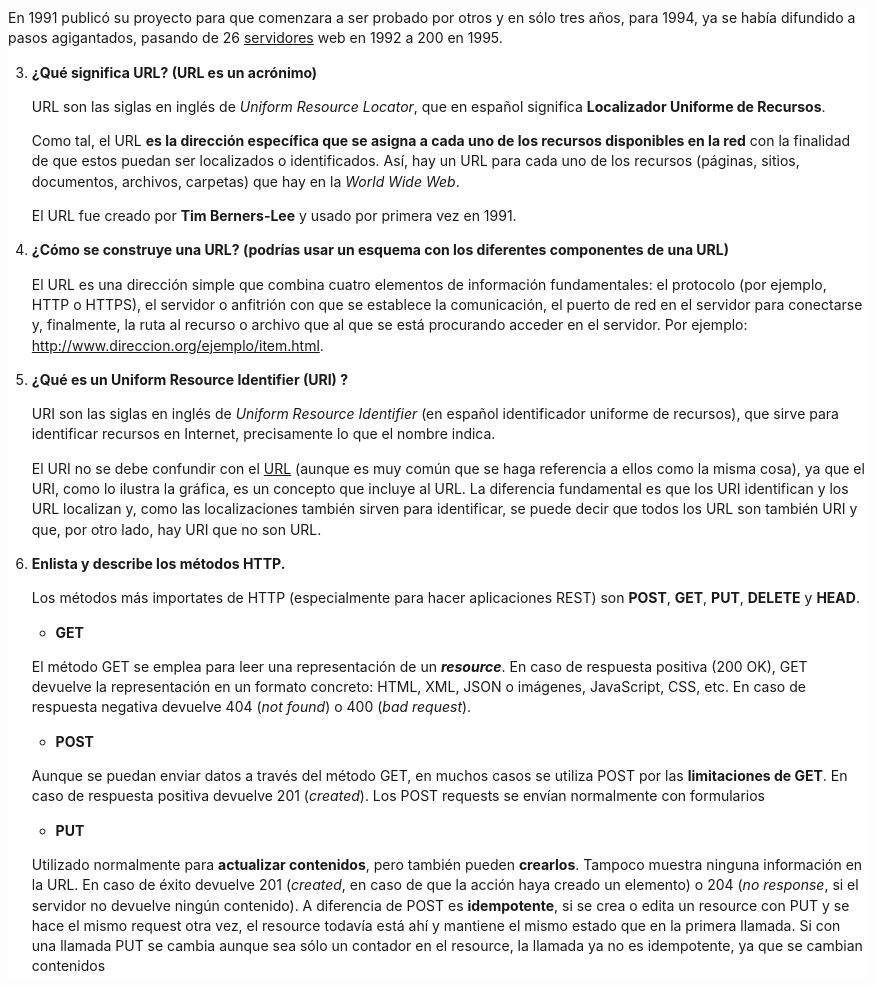    En 1991 publicó su proyecto para que comenzara a ser probado por otros y en sólo tres años, para 1994, ya se había difundido a pasos agigantados, pasando de 26 [servidores](https://sistemas.com/9594.php) web en 1992 a 200 en 1995.

3. **¿Qué significa URL? (URL es un acrónimo)**

   URL son las siglas en inglés de *Uniform Resource Locator*, que en español significa **Localizador Uniforme de Recursos**.

   Como tal, el URL **es la dirección específica que se asigna a cada uno de los recursos disponibles en la red** con la finalidad de que estos puedan ser localizados o identificados. Así, hay un URL para cada uno de los recursos (páginas, sitios, documentos, archivos, carpetas) que hay en la *World Wide Web*.

   El URL fue creado por **Tim Berners-Lee** y usado por primera vez en 1991. 

   

4. **¿Cómo se construye una URL? (podrías usar un esquema con los diferentes componentes de una URL)**

   El URL es una dirección simple que combina cuatro elementos de información fundamentales: el protocolo (por ejemplo, HTTP o HTTPS), el servidor o anfitrión con que se establece la comunicación, el puerto de red en el servidor para conectarse y, finalmente, la ruta al recurso o archivo que al que se está procurando acceder en el servidor. Por ejemplo: http://www.direccion.org/ejemplo/item.html.

5. **¿Qué es un Uniform Resource Identifier (URI) ?**

   URI son las siglas en inglés de *Uniform Resource Identifier* (en español identificador uniforme de recursos), que sirve para identificar recursos en Internet, precisamente lo que el nombre indica.

   El URI no se debe confundir con el [URL](https://www.aboutespanol.com/que-es-url-157627) (aunque es muy común que se haga referencia a ellos como la misma cosa), ya que el URI, como lo ilustra la gráfica, es un concepto que incluye al URL. La diferencia fundamental es que los URI identifican y los URL localizan y, como las localizaciones también sirven para identificar, se puede decir que todos los URL son también URI y que, por otro lado, hay URI que no son URL.

6. **Enlista y describe los métodos HTTP.**

   Los métodos más importates de HTTP (especialmente para hacer aplicaciones REST) son **POST**, **GET**, **PUT**, **DELETE** y **HEAD**.

   - **GET**

   El método GET se emplea para leer una representación de un ***resource***. En caso de respuesta positiva (200 OK), GET devuelve la representación en un formato concreto: HTML, XML, JSON o imágenes, JavaScript, CSS, etc. En caso de respuesta negativa devuelve 404 (*not found*) o 400 (*bad request*).

   - **POST**

   Aunque se puedan enviar datos a través del método GET, en muchos casos se utiliza POST por las **limitaciones de GET**. En caso de respuesta positiva devuelve 201 (*created*). Los POST requests se envían normalmente con formularios

   - **PUT**

   Utilizado normalmente para **actualizar contenidos**, pero también pueden **crearlos**. Tampoco muestra ninguna información en la URL. En caso de éxito devuelve 201 (*created*, en caso de que la acción haya creado un elemento) o 204 (*no response*, si el servidor no devuelve ningún contenido). A diferencia de POST es **idempotente**, si se crea o edita un resource con PUT y se hace el mismo request otra vez, el resource todavía está ahí y mantiene el mismo estado que en la primera llamada. Si con una llamada PUT se cambia aunque sea sólo un contador en el resource, la llamada ya no es idempotente, ya que se cambian contenidos
